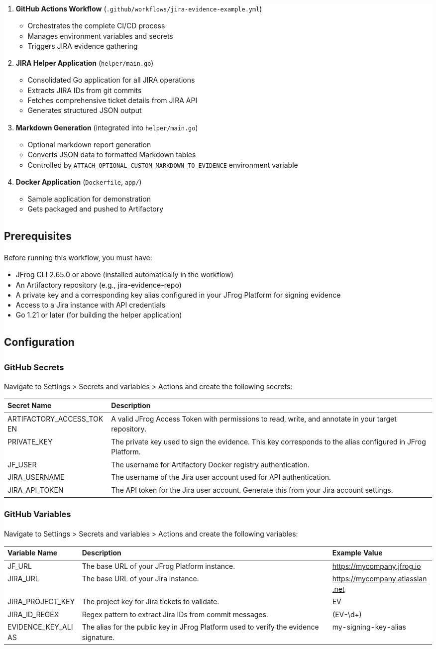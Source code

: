 1. **GitHub Actions Workflow** (`.github/workflows/jira-evidence-example.yml`)
   - Orchestrates the complete CI/CD process
   - Manages environment variables and secrets
   - Triggers JIRA evidence gathering

2. **JIRA Helper Application** (`helper/main.go`)
   - Consolidated Go application for all JIRA operations
   - Extracts JIRA IDs from git commits
   - Fetches comprehensive ticket details from JIRA API
   - Generates structured JSON output

3. **Markdown Generation** (integrated into `helper/main.go`)
   - Optional markdown report generation
   - Converts JSON data to formatted Markdown tables
   - Controlled by `ATTACH_OPTIONAL_CUSTOM_MARKDOWN_TO_EVIDENCE` environment variable

4. **Docker Application** (`Dockerfile`, `app/`)
   - Sample application for demonstration
   - Gets packaged and pushed to Artifactory

## **Prerequisites**

Before running this workflow, you must have:

* JFrog CLI 2.65.0 or above (installed automatically in the workflow)
* An Artifactory repository (e.g., jira-evidence-repo)
* A private key and a corresponding key alias configured in your JFrog Platform for signing evidence
* Access to a Jira instance with API credentials
* Go 1.21 or later (for building the helper application)

## **Configuration**

### **GitHub Secrets**

Navigate to Settings > Secrets and variables > Actions and create the following secrets:

| Secret Name | Description |
| :---- | :---- |
| ARTIFACTORY_ACCESS_TOKEN | A valid JFrog Access Token with permissions to read, write, and annotate in your target repository. |
| PRIVATE_KEY | The private key used to sign the evidence. This key corresponds to the alias configured in JFrog Platform. |
| JF_USER | The username for Artifactory Docker registry authentication. |
| JIRA_USERNAME | The username of the Jira user account used for API authentication. |
| JIRA_API_TOKEN | The API token for the Jira user account. Generate this from your Jira account settings. |

### **GitHub Variables**

Navigate to Settings > Secrets and variables > Actions and create the following variables:

| Variable Name | Description | Example Value |
| :---- | :---- | :---- |
| JF_URL | The base URL of your JFrog Platform instance. | https://mycompany.jfrog.io |
| JIRA_URL | The base URL of your Jira instance. | https://mycompany.atlassian.net |
| JIRA_PROJECT_KEY | The project key for Jira tickets to validate. | EV |
| JIRA_ID_REGEX | Regex pattern to extract Jira IDs from commit messages. | (EV-\d+) |
| EVIDENCE_KEY_ALIAS | The alias for the public key in JFrog Platform used to verify the evidence signature. | my-signing-key-alias |
